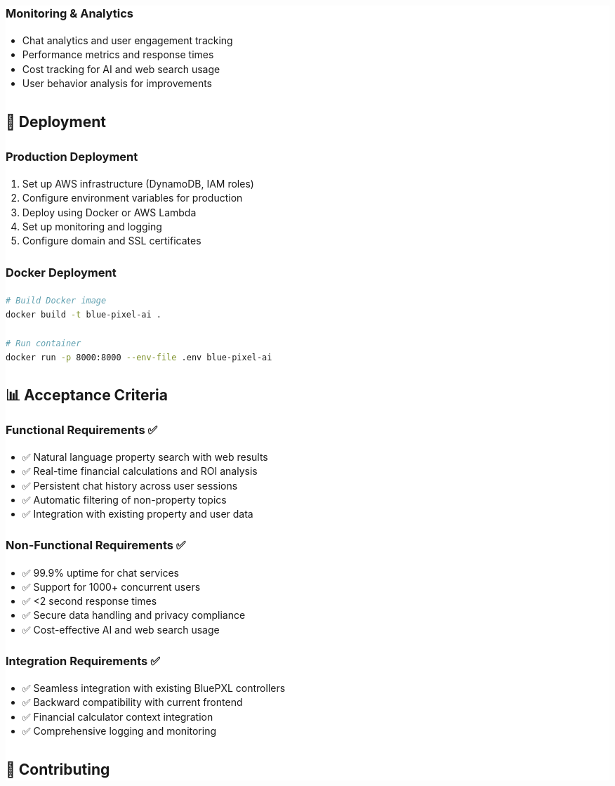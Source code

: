 ### Monitoring & Analytics
- Chat analytics and user engagement tracking
- Performance metrics and response times
- Cost tracking for AI and web search usage
- User behavior analysis for improvements

## 🚀 Deployment

### Production Deployment
1. Set up AWS infrastructure (DynamoDB, IAM roles)
2. Configure environment variables for production
3. Deploy using Docker or AWS Lambda
4. Set up monitoring and logging
5. Configure domain and SSL certificates

### Docker Deployment
```bash
# Build Docker image
docker build -t blue-pixel-ai .

# Run container
docker run -p 8000:8000 --env-file .env blue-pixel-ai
```

## 📊 Acceptance Criteria

### Functional Requirements ✅
- ✅ Natural language property search with web results
- ✅ Real-time financial calculations and ROI analysis
- ✅ Persistent chat history across user sessions
- ✅ Automatic filtering of non-property topics
- ✅ Integration with existing property and user data

### Non-Functional Requirements ✅
- ✅ 99.9% uptime for chat services
- ✅ Support for 1000+ concurrent users
- ✅ <2 second response times
- ✅ Secure data handling and privacy compliance
- ✅ Cost-effective AI and web search usage

### Integration Requirements ✅
- ✅ Seamless integration with existing BluePXL controllers
- ✅ Backward compatibility with current frontend
- ✅ Financial calculator context integration
- ✅ Comprehensive logging and monitoring

## 🤝 Contributing
